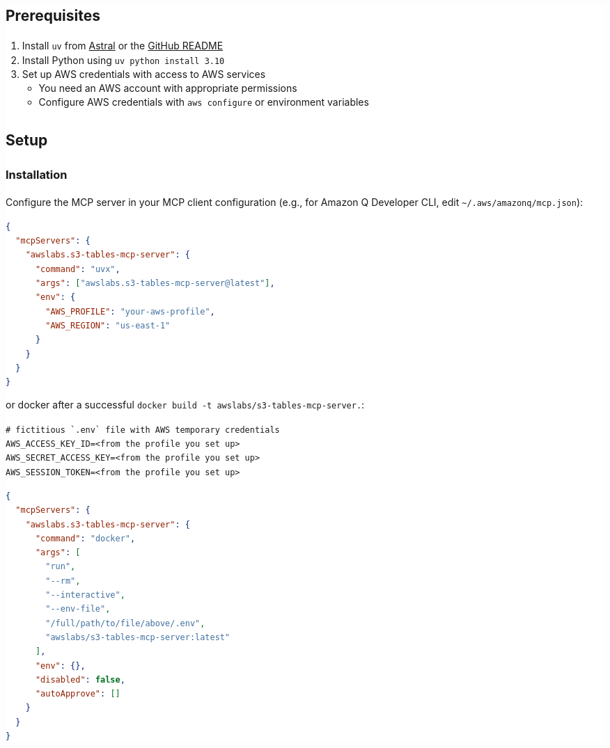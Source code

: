 ## Prerequisites

1. Install `uv` from [Astral](https://docs.astral.sh/uv/getting-started/installation/) or the [GitHub README](https://github.com/astral-sh/uv#installation)
2. Install Python using `uv python install 3.10`
3. Set up AWS credentials with access to AWS services
   - You need an AWS account with appropriate permissions
   - Configure AWS credentials with `aws configure` or environment variables

## Setup

### Installation

Configure the MCP server in your MCP client configuration (e.g., for Amazon Q Developer CLI, edit `~/.aws/amazonq/mcp.json`):

```json
{
  "mcpServers": {
    "awslabs.s3-tables-mcp-server": {
      "command": "uvx",
      "args": ["awslabs.s3-tables-mcp-server@latest"],
      "env": {
        "AWS_PROFILE": "your-aws-profile",
        "AWS_REGION": "us-east-1"
      }
    }
  }
}
```

or docker after a successful `docker build -t awslabs/s3-tables-mcp-server.`:

```file
# fictitious `.env` file with AWS temporary credentials
AWS_ACCESS_KEY_ID=<from the profile you set up>
AWS_SECRET_ACCESS_KEY=<from the profile you set up>
AWS_SESSION_TOKEN=<from the profile you set up>
```

```json
{
  "mcpServers": {
    "awslabs.s3-tables-mcp-server": {
      "command": "docker",
      "args": [
        "run",
        "--rm",
        "--interactive",
        "--env-file",
        "/full/path/to/file/above/.env",
        "awslabs/s3-tables-mcp-server:latest"
      ],
      "env": {},
      "disabled": false,
      "autoApprove": []
    }
  }
}
```
